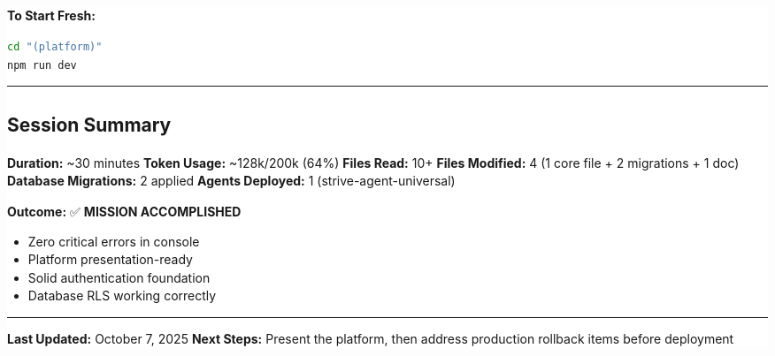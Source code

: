 **To Start Fresh:**
```bash
cd "(platform)"
npm run dev
```

---

## Session Summary

**Duration:** ~30 minutes
**Token Usage:** ~128k/200k (64%)
**Files Read:** 10+
**Files Modified:** 4 (1 core file + 2 migrations + 1 doc)
**Database Migrations:** 2 applied
**Agents Deployed:** 1 (strive-agent-universal)

**Outcome:** ✅ **MISSION ACCOMPLISHED**
- Zero critical errors in console
- Platform presentation-ready
- Solid authentication foundation
- Database RLS working correctly

---

**Last Updated:** October 7, 2025
**Next Steps:** Present the platform, then address production rollback items before deployment
